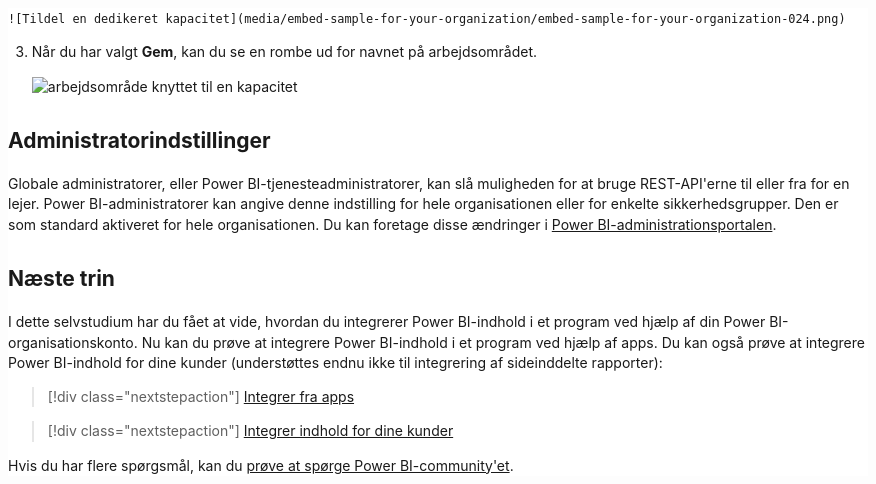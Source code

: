     ![Tildel en dedikeret kapacitet](media/embed-sample-for-your-organization/embed-sample-for-your-organization-024.png)

3. Når du har valgt **Gem**, kan du se en rombe ud for navnet på arbejdsområdet.

    ![arbejdsområde knyttet til en kapacitet](media/embed-sample-for-your-organization/embed-sample-for-your-organization-037.png)

## <a name="admin-settings"></a>Administratorindstillinger

Globale administratorer, eller Power BI-tjenesteadministratorer, kan slå muligheden for at bruge REST-API'erne til eller fra for en lejer. Power BI-administratorer kan angive denne indstilling for hele organisationen eller for enkelte sikkerhedsgrupper. Den er som standard aktiveret for hele organisationen. Du kan foretage disse ændringer i [Power BI-administrationsportalen](../../admin/service-admin-portal.md).

## <a name="next-steps"></a>Næste trin

I dette selvstudium har du fået at vide, hvordan du integrerer Power BI-indhold i et program ved hjælp af din Power BI-organisationskonto. Nu kan du prøve at integrere Power BI-indhold i et program ved hjælp af apps. Du kan også prøve at integrere Power BI-indhold for dine kunder (understøttes endnu ikke til integrering af sideinddelte rapporter):

> [!div class="nextstepaction"]
> [Integrer fra apps](embed-from-apps.md)

> [!div class="nextstepaction"]
>[Integrer indhold for dine kunder](embed-sample-for-customers.md)

Hvis du har flere spørgsmål, kan du [prøve at spørge Power BI-community'et](https://community.powerbi.com/).
